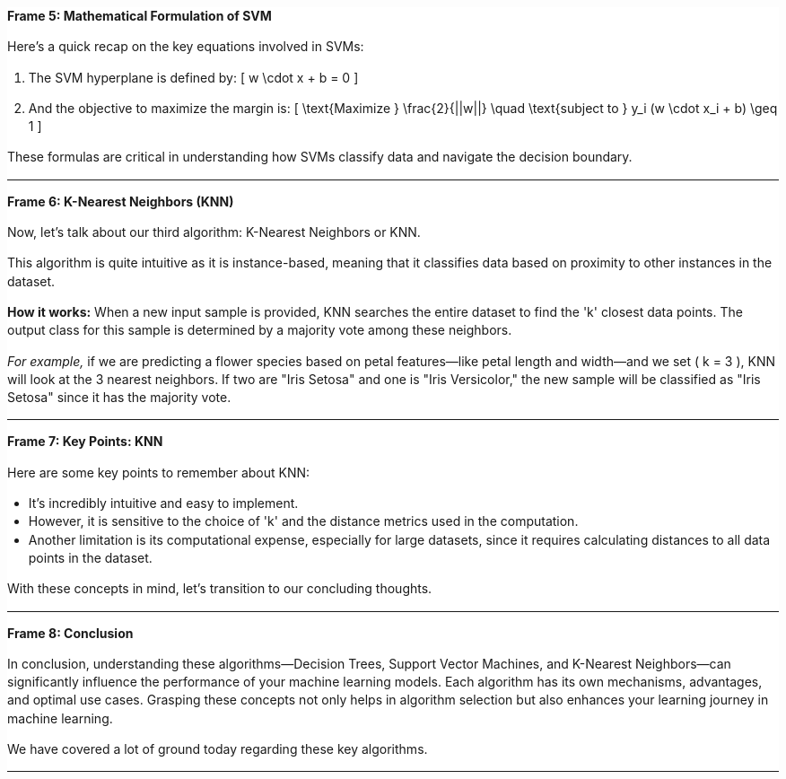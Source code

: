 **Frame 5: Mathematical Formulation of SVM**

Here’s a quick recap on the key equations involved in SVMs:

1. The SVM hyperplane is defined by:
   \[
   w \cdot x + b = 0
   \]

2. And the objective to maximize the margin is:
   \[
   \text{Maximize } \frac{2}{||w||} \quad \text{subject to } y_i (w \cdot x_i + b) \geq 1
   \]

These formulas are critical in understanding how SVMs classify data and navigate the decision boundary.

---

**Frame 6: K-Nearest Neighbors (KNN)**

Now, let’s talk about our third algorithm: K-Nearest Neighbors or KNN. 

This algorithm is quite intuitive as it is instance-based, meaning that it classifies data based on proximity to other instances in the dataset. 

**How it works:** 
When a new input sample is provided, KNN searches the entire dataset to find the 'k' closest data points. The output class for this sample is determined by a majority vote among these neighbors.

*For example,* if we are predicting a flower species based on petal features—like petal length and width—and we set \( k = 3 \), KNN will look at the 3 nearest neighbors. If two are "Iris Setosa" and one is "Iris Versicolor," the new sample will be classified as "Iris Setosa" since it has the majority vote.

---

**Frame 7: Key Points: KNN**

Here are some key points to remember about KNN:
- It’s incredibly intuitive and easy to implement.
- However, it is sensitive to the choice of 'k' and the distance metrics used in the computation.
- Another limitation is its computational expense, especially for large datasets, since it requires calculating distances to all data points in the dataset.

With these concepts in mind, let’s transition to our concluding thoughts.

---

**Frame 8: Conclusion**

In conclusion, understanding these algorithms—Decision Trees, Support Vector Machines, and K-Nearest Neighbors—can significantly influence the performance of your machine learning models. Each algorithm has its own mechanisms, advantages, and optimal use cases. Grasping these concepts not only helps in algorithm selection but also enhances your learning journey in machine learning.

We have covered a lot of ground today regarding these key algorithms. 

---
